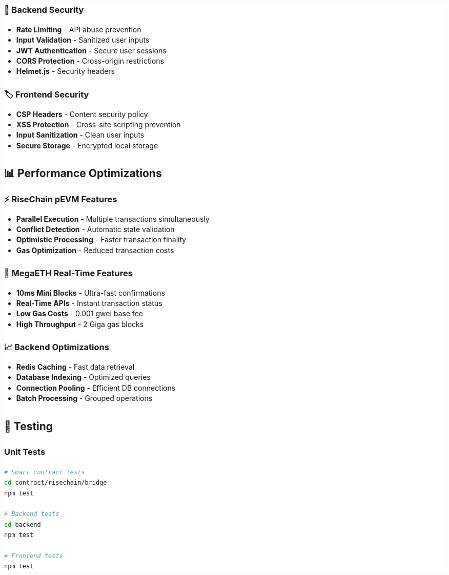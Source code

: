 ### 🔐 Backend Security
- **Rate Limiting** - API abuse prevention
- **Input Validation** - Sanitized user inputs
- **JWT Authentication** - Secure user sessions
- **CORS Protection** - Cross-origin restrictions
- **Helmet.js** - Security headers

### 🏷️ Frontend Security
- **CSP Headers** - Content security policy
- **XSS Protection** - Cross-site scripting prevention
- **Input Sanitization** - Clean user inputs
- **Secure Storage** - Encrypted local storage

## 📊 Performance Optimizations

### ⚡ RiseChain pEVM Features
- **Parallel Execution** - Multiple transactions simultaneously
- **Conflict Detection** - Automatic state validation
- **Optimistic Processing** - Faster transaction finality
- **Gas Optimization** - Reduced transaction costs

### 🚀 MegaETH Real-Time Features
- **10ms Mini Blocks** - Ultra-fast confirmations
- **Real-Time APIs** - Instant transaction status
- **Low Gas Costs** - 0.001 gwei base fee
- **High Throughput** - 2 Giga gas blocks

### 📈 Backend Optimizations
- **Redis Caching** - Fast data retrieval
- **Database Indexing** - Optimized queries
- **Connection Pooling** - Efficient DB connections
- **Batch Processing** - Grouped operations

## 🧪 Testing

### Unit Tests
```bash
# Smart contract tests
cd contract/risechain/bridge
npm test

# Backend tests
cd backend
npm test

# Frontend tests
npm test
```
